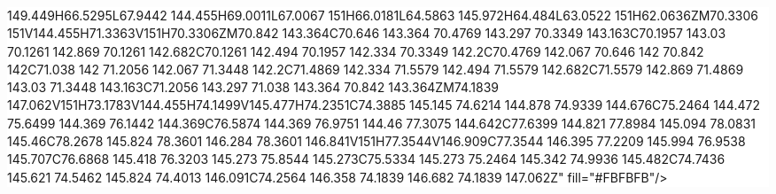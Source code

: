149.449H66.5295L67.9442 144.455H69.0011L67.0067 151H66.0181L64.5863 145.972H64.484L63.0522 151H62.0636ZM70.3306 151V144.455H71.3363V151H70.3306ZM70.842 143.364C70.646 143.364 70.4769 143.297 70.3349 143.163C70.1957 143.03 70.1261 142.869 70.1261 142.682C70.1261 142.494 70.1957 142.334 70.3349 142.2C70.4769 142.067 70.646 142 70.842 142C71.038 142 71.2056 142.067 71.3448 142.2C71.4869 142.334 71.5579 142.494 71.5579 142.682C71.5579 142.869 71.4869 143.03 71.3448 143.163C71.2056 143.297 71.038 143.364 70.842 143.364ZM74.1839 147.062V151H73.1783V144.455H74.1499V145.477H74.2351C74.3885 145.145 74.6214 144.878 74.9339 144.676C75.2464 144.472 75.6499 144.369 76.1442 144.369C76.5874 144.369 76.9751 144.46 77.3075 144.642C77.6399 144.821 77.8984 145.094 78.0831 145.46C78.2678 145.824 78.3601 146.284 78.3601 146.841V151H77.3544V146.909C77.3544 146.395 77.2209 145.994 76.9538 145.707C76.6868 145.418 76.3203 145.273 75.8544 145.273C75.5334 145.273 75.2464 145.342 74.9936 145.482C74.7436 145.621 74.5462 145.824 74.4013 146.091C74.2564 146.358 74.1839 146.682 74.1839 147.062Z" fill="#FBFBFB"/>
<defs>
<filter id="filter0_f_45_46960" x="28" y="28" width="144" height="144" filterUnits="userSpaceOnUse" color-interpolation-filters="sRGB">
<feFlood flood-opacity="0" result="BackgroundImageFix"/>
<feBlend mode="normal" in="SourceGraphic" in2="BackgroundImageFix" result="shape"/>
<feGaussianBlur stdDeviation="24" result="effect1_foregroundBlur_45_46960"/>
</filter>
<filter id="filter1_d_45_46960" x="72" y="76" width="55.9993" height="55.998" filterUnits="userSpaceOnUse" color-interpolation-filters="sRGB">
<feFlood flood-opacity="0" result="BackgroundImageFix"/>
<feColorMatrix in="SourceAlpha" type="matrix" values="0 0 0 0 0 0 0 0 0 0 0 0 0 0 0 0 0 0 127 0" result="hardAlpha"/>
<feOffset dy="4"/>
<feGaussianBlur stdDeviation="2"/>
<feComposite in2="hardAlpha" operator="out"/>
<feColorMatrix type="matrix" values="0 0 0 0 0 0 0 0 0 0 0 0 0 0 0 0 0 0 0.25 0"/>
<feBlend mode="normal" in2="BackgroundImageFix" result="effect1_dropShadow_45_46960"/>
<feBlend mode="normal" in="SourceGraphic" in2="effect1_dropShadow_45_46960" result="shape"/>
</filter>
<filter id="filter2_f_45_46960" x="28" y="28" width="136" height="136" filterUnits="userSpaceOnUse" color-interpolation-filters="sRGB">
<feFlood flood-opacity="0" result="BackgroundImageFix"/>
<feBlend mode="normal" in="SourceGraphic" in2="BackgroundImageFix" result="shape"/>
<feGaussianBlur stdDeviation="22" result="effect1_foregroundBlur_45_46960"/>
</filter>
<filter id="filter3_d_45_46960" x="68" y="72" width="55.9993" height="55.998" filterUnits="userSpaceOnUse" color-interpolation-filters="sRGB">
<feFlood flood-opacity="0" result="BackgroundImageFix"/>
<feColorMatrix in="SourceAlpha" type="matrix" values="0 0 0 0 0 0 0 0 0 0 0 0 0 0 0 0 0 0 127 0" result="hardAlpha"/>
<feOffset dy="4"/>
<feGaussianBlur stdDeviation="2"/>
<feComposite in2="hardAlpha" operator="out"/>
<feColorMatrix type="matrix" values="0 0 0 0 0 0 0 0 0 0 0 0 0 0 0 0 0 0 0.25 0"/>
<feBlend mode="normal" in2="BackgroundImageFix" result="effect1_dropShadow_45_46960"/>
<feBlend mode="normal" in="SourceGraphic" in2="effect1_dropShadow_45_46960" result="shape"/>
</filter>
<filter id="filter4_f_45_46960" x="28" y="28" width="128" height="128" filterUnits="userSpaceOnUse" color-interpolation-filters="sRGB">
<feFlood flood-opacity="0" result="BackgroundImageFix"/>
<feBlend mode="normal" in="SourceGraphic" in2="BackgroundImageFix" result="shape"/>
<feGaussianBlur stdDeviation="20" result="effect1_foregroundBlur_45_46960"/>
</filter>
<filter id="filter5_d_45_46960" x="64" y="68" width="55.9993" height="55.998" filterUnits="userSpaceOnUse" color-interpolation-filters="sRGB">
<feFlood flood-opacity="0" result="BackgroundImageFix"/>
<feColorMatrix in="SourceAlpha" type="matrix" values="0 0 0 0 0 0 0 0 0 0 0 0 0 0 0 0 0 0 127 0" result="hardAlpha"/>
<feOffset dy="4"/>
<feGaussianBlur stdDeviation="2"/>
<feComposite in2="hardAlpha" operator="out"/>
<feColorMatrix type="matrix" values="0 0 0 0 0 0 0 0 0 0 0 0 0 0 0 0 0 0 0.25 0"/>
<feBlend mode="normal" in2="BackgroundImageFix" result="effect1_dropShadow_45_46960"/>